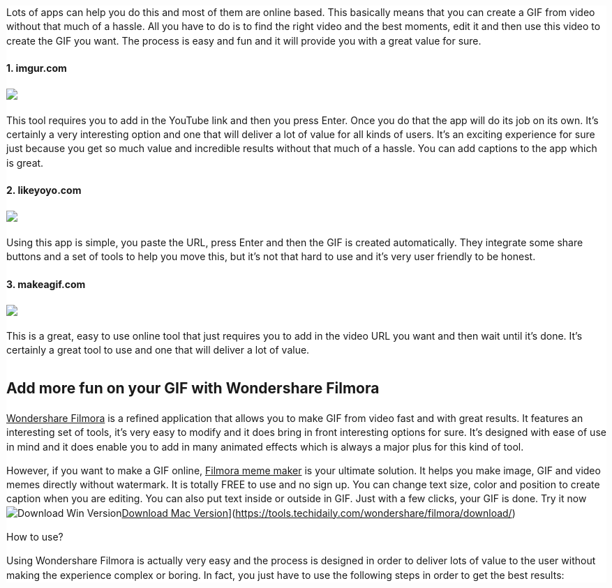 Lots of apps can help you do this and most of them are online based. This basically means that you can create a GIF from video without that much of a hassle. All you have to do is to find the right video and the best moments, edit it and then use this video to create the GIF you want. The process is easy and fun and it will provide you with a great value for sure.

#### 1\. imgur.com

![](https://images.wondershare.com/filmora/article-images/imgur-video-to-gif.jpg)

This tool requires you to add in the YouTube link and then you press Enter. Once you do that the app will do its job on its own. It’s certainly a very interesting option and one that will deliver a lot of value for all kinds of users. It’s an exciting experience for sure just because you get so much value and incredible results without that much of a hassle. You can add captions to the app which is great.

#### 2\. likeyoyo.com

![](https://images.wondershare.com/filmora/article-images/likeyoyo-video-to-gif.jpg)

Using this app is simple, you paste the URL, press Enter and then the GIF is created automatically. They integrate some share buttons and a set of tools to help you move this, but it’s not that hard to use and it’s very user friendly to be honest.

#### 3\. makeagif.com

![](https://images.wondershare.com/filmora/article-images/makeagif-video-to-gif.jpg)

This is a great, easy to use online tool that just requires you to add in the video URL you want and then wait until it’s done. It’s certainly a great tool to use and one that will deliver a lot of value.

## Add more fun on your GIF with Wondershare Filmora

[Wondershare Filmora](https://tools.techidaily.com/wondershare/filmora/download/) is a refined application that allows you to make GIF from video fast and with great results. It features an interesting set of tools, it’s very easy to modify and it does bring in front interesting options for sure. It’s designed with ease of use in mind and it does enable you to add in many animated effects which is always a major plus for this kind of tool.

However, if you want to make a GIF online, [Filmora meme maker](https://tools.techidaily.com/wondershare/filmora/download/) is your ultimate solution. It helps you make image, GIF and video memes directly without watermark. It is totally FREE to use and no sign up. You can change text size, color and position to create caption when you are editing. You can also put text inside or outside in GIF. Just with a few clicks, your GIF is done. Try it now ![![Download Win Version](https://images.wondershare.com/filmora/guide/download-btn-win.jpg)](https://tools.techidaily.com/wondershare/filmora/download/)[Download Mac Version](https://images.wondershare.com/filmora/guide/download-btn-mac.jpg)](https://tools.techidaily.com/wondershare/filmora/download/)

How to use?

Using Wondershare Filmora is actually very easy and the process is designed in order to deliver lots of value to the user without making the experience complex or boring. In fact, you just have to use the following steps in order to get the best results:
